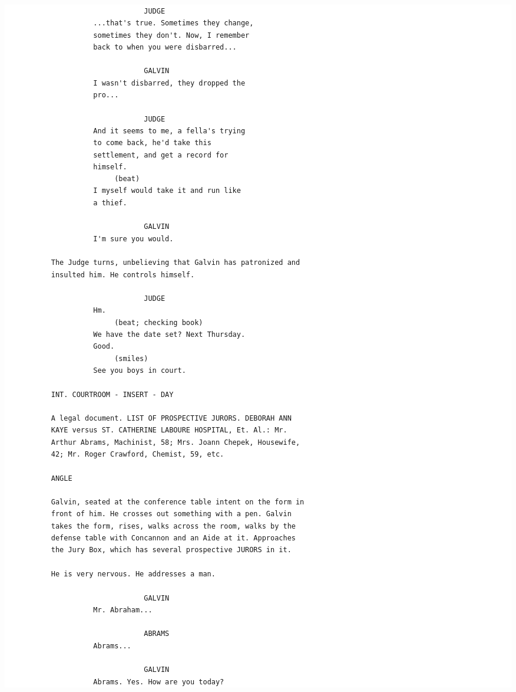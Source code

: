                                      JUDGE
                         ...that's true. Sometimes they change, 
                         sometimes they don't. Now, I remember 
                         back to when you were disbarred...

                                     GALVIN
                         I wasn't disbarred, they dropped the 
                         pro...

                                     JUDGE
                         And it seems to me, a fella's trying 
                         to come back, he'd take this 
                         settlement, and get a record for 
                         himself.
                              (beat)
                         I myself would take it and run like 
                         a thief.

                                     GALVIN
                         I'm sure you would.

               The Judge turns, unbelieving that Galvin has patronized and 
               insulted him. He controls himself.

                                     JUDGE
                         Hm.
                              (beat; checking book)
                         We have the date set? Next Thursday. 
                         Good.
                              (smiles)
                         See you boys in court.

               INT. COURTROOM - INSERT - DAY

               A legal document. LIST OF PROSPECTIVE JURORS. DEBORAH ANN 
               KAYE versus ST. CATHERINE LABOURE HOSPITAL, Et. Al.: Mr. 
               Arthur Abrams, Machinist, 58; Mrs. Joann Chepek, Housewife, 
               42; Mr. Roger Crawford, Chemist, 59, etc.

               ANGLE

               Galvin, seated at the conference table intent on the form in 
               front of him. He crosses out something with a pen. Galvin 
               takes the form, rises, walks across the room, walks by the 
               defense table with Concannon and an Aide at it. Approaches 
               the Jury Box, which has several prospective JURORS in it.

               He is very nervous. He addresses a man.

                                     GALVIN
                         Mr. Abraham...

                                     ABRAMS
                         Abrams...

                                     GALVIN
                         Abrams. Yes. How are you today?
